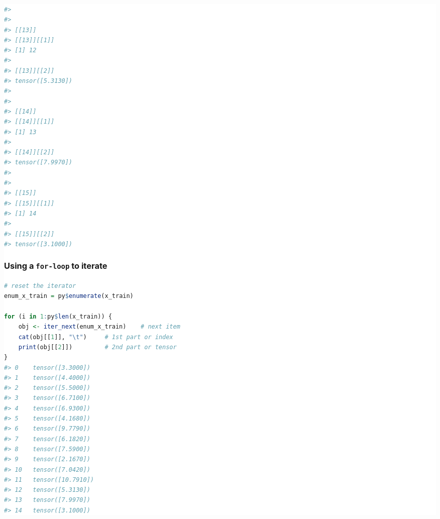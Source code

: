 ```r
#> 
#> 
#> [[13]]
#> [[13]][[1]]
#> [1] 12
#> 
#> [[13]][[2]]
#> tensor([5.3130])
#> 
#> 
#> [[14]]
#> [[14]][[1]]
#> [1] 13
#> 
#> [[14]][[2]]
#> tensor([7.9970])
#> 
#> 
#> [[15]]
#> [[15]][[1]]
#> [1] 14
#> 
#> [[15]][[2]]
#> tensor([3.1000])
```


### Using a `for-loop` to iterate


```r
# reset the iterator
enum_x_train = py$enumerate(x_train)

for (i in 1:py$len(x_train)) {
    obj <- iter_next(enum_x_train)    # next item
    cat(obj[[1]], "\t")     # 1st part or index
    print(obj[[2]])         # 2nd part or tensor
}
#> 0 	tensor([3.3000])
#> 1 	tensor([4.4000])
#> 2 	tensor([5.5000])
#> 3 	tensor([6.7100])
#> 4 	tensor([6.9300])
#> 5 	tensor([4.1680])
#> 6 	tensor([9.7790])
#> 7 	tensor([6.1820])
#> 8 	tensor([7.5900])
#> 9 	tensor([2.1670])
#> 10 	tensor([7.0420])
#> 11 	tensor([10.7910])
#> 12 	tensor([5.3130])
#> 13 	tensor([7.9970])
#> 14 	tensor([3.1000])
```
